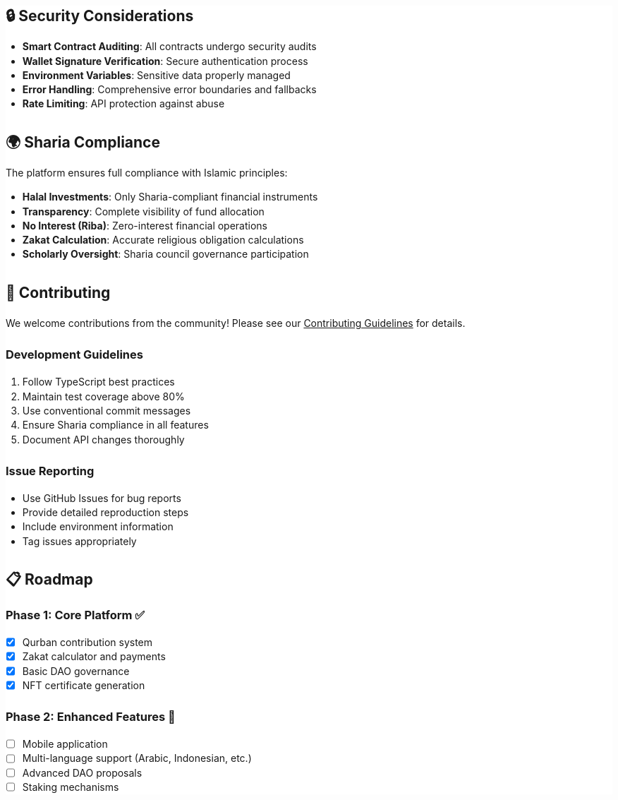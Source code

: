 ## 🔒 Security Considerations

- **Smart Contract Auditing**: All contracts undergo security audits
- **Wallet Signature Verification**: Secure authentication process
- **Environment Variables**: Sensitive data properly managed
- **Error Handling**: Comprehensive error boundaries and fallbacks
- **Rate Limiting**: API protection against abuse

## 🌍 Sharia Compliance

The platform ensures full compliance with Islamic principles:

- **Halal Investments**: Only Sharia-compliant financial instruments
- **Transparency**: Complete visibility of fund allocation
- **No Interest (Riba)**: Zero-interest financial operations
- **Zakat Calculation**: Accurate religious obligation calculations
- **Scholarly Oversight**: Sharia council governance participation

## 🤝 Contributing

We welcome contributions from the community! Please see our [Contributing Guidelines](CONTRIBUTING.md) for details.

### Development Guidelines
1. Follow TypeScript best practices
2. Maintain test coverage above 80%
3. Use conventional commit messages
4. Ensure Sharia compliance in all features
5. Document API changes thoroughly

### Issue Reporting
- Use GitHub Issues for bug reports
- Provide detailed reproduction steps
- Include environment information
- Tag issues appropriately

## 📋 Roadmap

### Phase 1: Core Platform ✅
- [x] Qurban contribution system
- [x] Zakat calculator and payments
- [x] Basic DAO governance
- [x] NFT certificate generation

### Phase 2: Enhanced Features 🚧
- [ ] Mobile application
- [ ] Multi-language support (Arabic, Indonesian, etc.)
- [ ] Advanced DAO proposals
- [ ] Staking mechanisms
